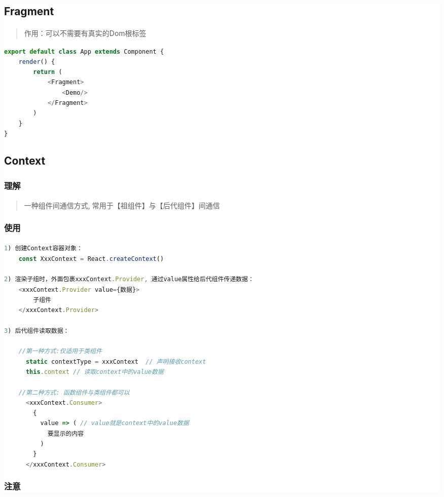 ## Fragment

> 作用：可以不需要有真实的Dom根标签

```javascript
export default class App extends Component {
	render() {
		return (
			<Fragment>
				<Demo/>
			</Fragment>
		)
	}
}

```

## Context

### 理解

> 一种组件间通信方式, 常用于【祖组件】与【后代组件】间通信

### 使用

```js
1) 创建Context容器对象：
	const XxxContext = React.createContext()  
	
2) 渲染子组时，外面包裹xxxContext.Provider, 通过value属性给后代组件传递数据：
	<xxxContext.Provider value={数据}>
		子组件
    </xxxContext.Provider>
    
3) 后代组件读取数据：

	//第一种方式:仅适用于类组件 
	  static contextType = xxxContext  // 声明接收context
	  this.context // 读取context中的value数据
	  
	//第二种方式: 函数组件与类组件都可以
	  <xxxContext.Consumer>
	    {
	      value => ( // value就是context中的value数据
	        要显示的内容
	      )
	    }
	  </xxxContext.Consumer>
```

### 注意
